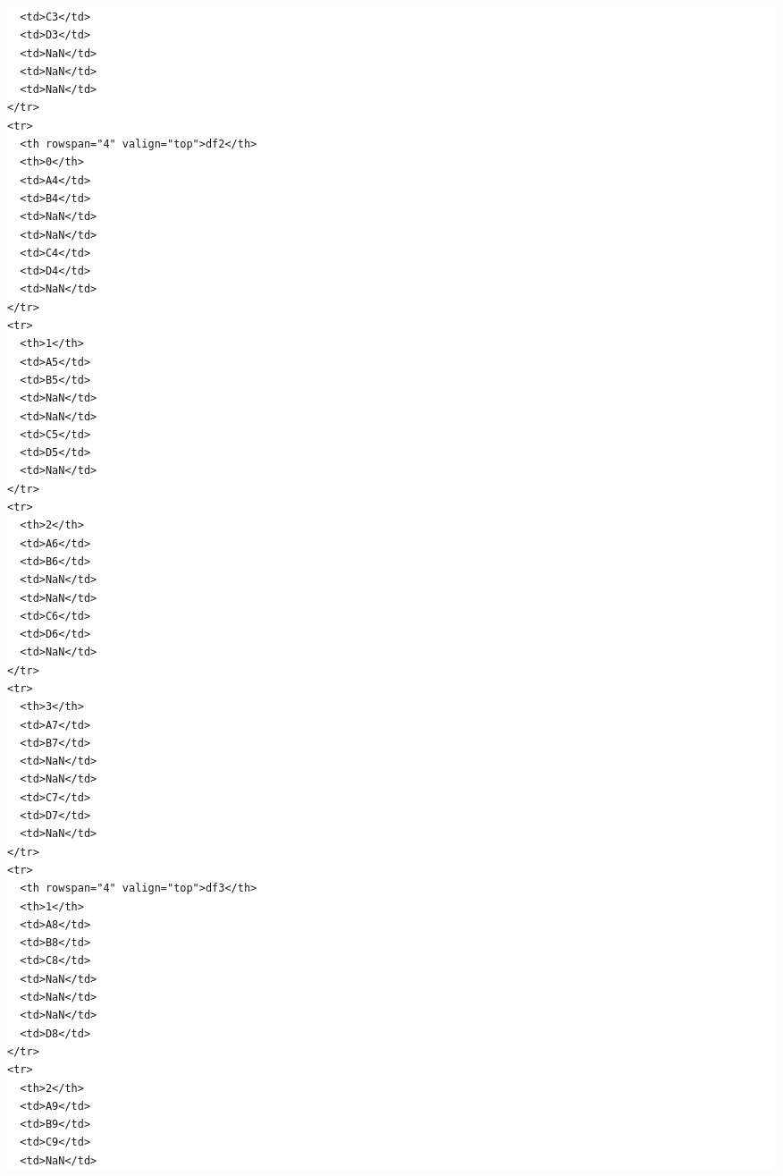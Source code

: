       <td>C3</td>
      <td>D3</td>
      <td>NaN</td>
      <td>NaN</td>
      <td>NaN</td>
    </tr>
    <tr>
      <th rowspan="4" valign="top">df2</th>
      <th>0</th>
      <td>A4</td>
      <td>B4</td>
      <td>NaN</td>
      <td>NaN</td>
      <td>C4</td>
      <td>D4</td>
      <td>NaN</td>
    </tr>
    <tr>
      <th>1</th>
      <td>A5</td>
      <td>B5</td>
      <td>NaN</td>
      <td>NaN</td>
      <td>C5</td>
      <td>D5</td>
      <td>NaN</td>
    </tr>
    <tr>
      <th>2</th>
      <td>A6</td>
      <td>B6</td>
      <td>NaN</td>
      <td>NaN</td>
      <td>C6</td>
      <td>D6</td>
      <td>NaN</td>
    </tr>
    <tr>
      <th>3</th>
      <td>A7</td>
      <td>B7</td>
      <td>NaN</td>
      <td>NaN</td>
      <td>C7</td>
      <td>D7</td>
      <td>NaN</td>
    </tr>
    <tr>
      <th rowspan="4" valign="top">df3</th>
      <th>1</th>
      <td>A8</td>
      <td>B8</td>
      <td>C8</td>
      <td>NaN</td>
      <td>NaN</td>
      <td>NaN</td>
      <td>D8</td>
    </tr>
    <tr>
      <th>2</th>
      <td>A9</td>
      <td>B9</td>
      <td>C9</td>
      <td>NaN</td>